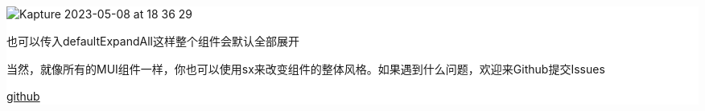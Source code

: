 
![Kapture 2023-05-08 at 18 36 29](https://user-images.githubusercontent.com/86196091/236803055-0f5824d3-3459-4e7c-b569-4f6387818b5d.gif)

也可以传入defaultExpandAll这样整个组件会默认全部展开 

当然，就像所有的MUI组件一样，你也可以使用sx来改变组件的整体风格。如果遇到什么问题，欢迎来Github提交Issues 

<a href="https://github.com/SGDS666/m-treeselect">github</a>
